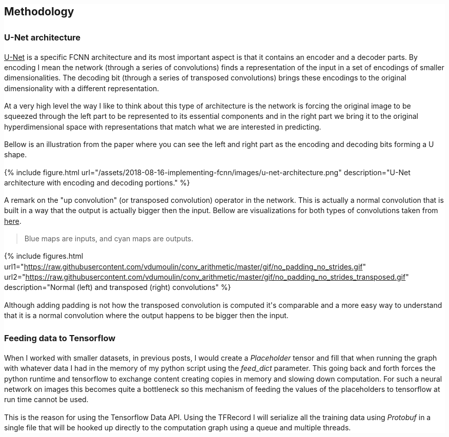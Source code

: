 ## Methodology

### U-Net architecture
[U-Net][u-net-paper-url] is a specific FCNN architecture and its most important aspect is that it contains an encoder and a decoder parts.
By encoding I mean the network (through a series of convolutions) finds a representation of the input in a set of encodings of smaller dimensionalities. The decoding bit (through a series of transposed convolutions) brings these encodings to the original dimensionality with a different representation.

At a very high level the way I like to think about this type of architecture is the network is forcing the original image to be squeezed through the left part to be represented to its essential components and in the right part we bring it to the original hyperdimensional space with representations that match what we are interested in predicting.

Bellow is an illustration from the paper where you can see the left and right part as the encoding and decoding bits forming a U shape.

{% include figure.html
    url="/assets/2018-08-16-implementing-fcnn/images/u-net-architecture.png" description="U-Net architecture with encoding and decoding portions." 
%}

A remark on the "up convolution" (or transposed convolution) operator in the network. This is actually a normal convolution that is built in a way that the output is actually bigger then the input.
Bellow are visualizations for both types of convolutions taken from [here][convolutions-url].

> Blue maps are inputs, and cyan maps are outputs.

{% include figures.html
    url1="https://raw.githubusercontent.com/vdumoulin/conv_arithmetic/master/gif/no_padding_no_strides.gif" 
    url2="https://raw.githubusercontent.com/vdumoulin/conv_arithmetic/master/gif/no_padding_no_strides_transposed.gif" description="Normal (left) and transposed (right) convolutions"
%}

Although adding padding is not how the transposed convolution is computed it's comparable and a more easy way to understand that it is a normal convolution where the output happens to be bigger then the input.

### Feeding data to Tensorflow
When I worked with smaller datasets, in previous posts, I would create a *Placeholder* tensor and fill that when running the graph with whatever data I had in the memory of my python script using the *feed_dict* parameter.
This going back and forth forces the python runtime and tensorflow to exchange content creating copies in memory and slowing down computation. For such a neural network on images this becomes quite a bottleneck so this mechanism of feeding the values of the placeholders to tensorflow at run time cannot be used.

This is the reason for using the Tensorflow Data API. Using the TFRecord I will serialize all the training data using *Protobuf* in a single file that will be hooked up directly to the computation graph using a queue and multiple threads.


[cocodataset-url]: http://cocodataset.org/
[u-net-paper-url]: https://lmb.informatik.uni-freiburg.de/people/ronneber/u-net/
[u-net-website-url]: https://lmb.informatik.uni-freiburg.de/people/ronneber/u-net/
[convolutions-url]: https://github.com/vdumoulin/conv_arithmetic
[coco2017-download-url]: http://images.cocodataset.org/zips/train2017.zip
[coco2017-annotations-download-url]: http://images.cocodataset.org/annotations/annotations_trainval2017.zip
[cocoToTFRecords-code-url]: https://github.com/diogojc/diogojc.github.io/blob/master/assets/2018-08-16-implementing-fcnn/code/cocoToTFRecords.py
[fcn-code-url]: https://github.com/diogojc/diogojc.github.io/blob/master/assets/2018-08-16-implementing-fcnn/code/fcnn.py